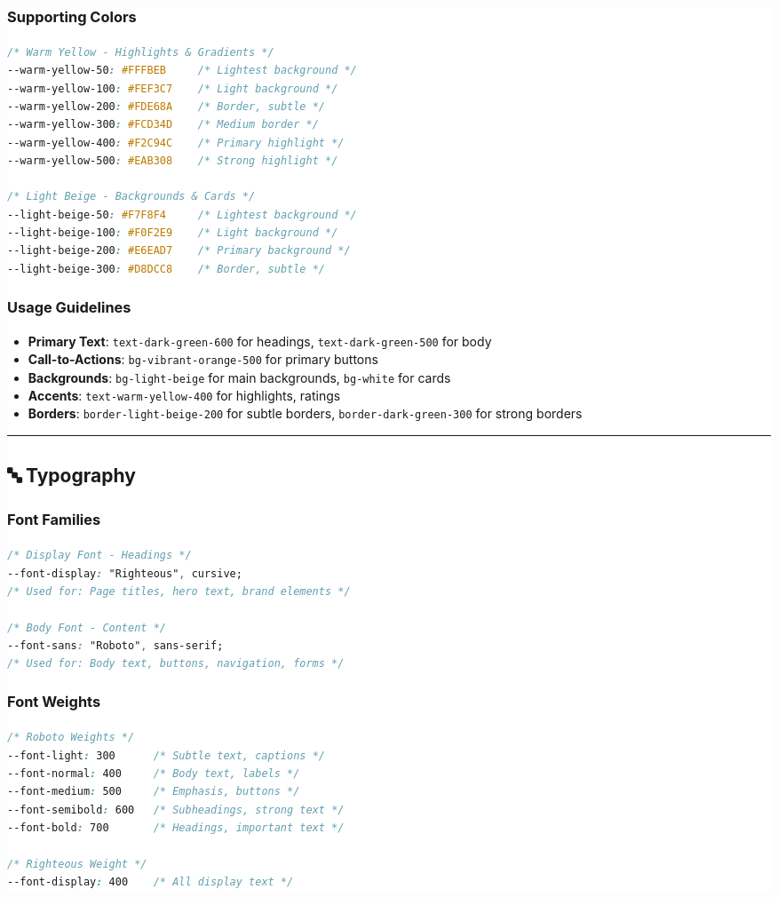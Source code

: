 ### Supporting Colors

```css
/* Warm Yellow - Highlights & Gradients */
--warm-yellow-50: #FFFBEB     /* Lightest background */
--warm-yellow-100: #FEF3C7    /* Light background */
--warm-yellow-200: #FDE68A    /* Border, subtle */
--warm-yellow-300: #FCD34D    /* Medium border */
--warm-yellow-400: #F2C94C    /* Primary highlight */
--warm-yellow-500: #EAB308    /* Strong highlight */

/* Light Beige - Backgrounds & Cards */
--light-beige-50: #F7F8F4     /* Lightest background */
--light-beige-100: #F0F2E9    /* Light background */
--light-beige-200: #E6EAD7    /* Primary background */
--light-beige-300: #D8DCC8    /* Border, subtle */
```

### Usage Guidelines

- **Primary Text**: `text-dark-green-600` for headings, `text-dark-green-500` for body
- **Call-to-Actions**: `bg-vibrant-orange-500` for primary buttons
- **Backgrounds**: `bg-light-beige` for main backgrounds, `bg-white` for cards
- **Accents**: `text-warm-yellow-400` for highlights, ratings
- **Borders**: `border-light-beige-200` for subtle borders, `border-dark-green-300` for strong borders

---

## 🔤 Typography

### Font Families

```css
/* Display Font - Headings */
--font-display: "Righteous", cursive;
/* Used for: Page titles, hero text, brand elements */

/* Body Font - Content */
--font-sans: "Roboto", sans-serif;
/* Used for: Body text, buttons, navigation, forms */
```

### Font Weights

```css
/* Roboto Weights */
--font-light: 300      /* Subtle text, captions */
--font-normal: 400     /* Body text, labels */
--font-medium: 500     /* Emphasis, buttons */
--font-semibold: 600   /* Subheadings, strong text */
--font-bold: 700       /* Headings, important text */

/* Righteous Weight */
--font-display: 400    /* All display text */
```
